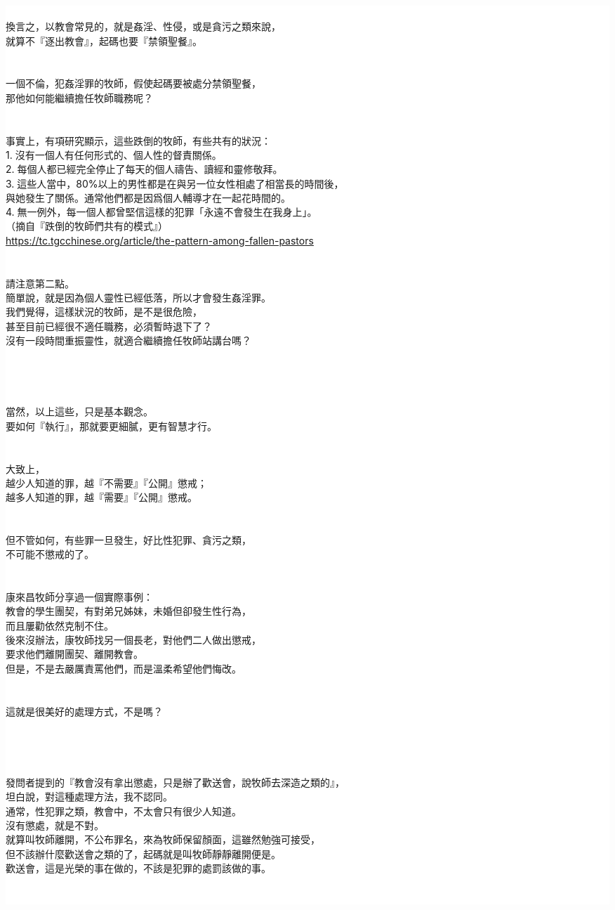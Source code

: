 <div> </div>
<div>換言之，以教會常見的，就是姦淫、性侵，或是貪污之類來說，</div>
<div>就算不『逐出教會』，起碼也要『禁領聖餐』。</div>
<div> </div>
<div> </div>
<div>一個不倫，犯姦淫罪的牧師，假使起碼要被處分禁領聖餐，</div>
<div>那他如何能繼續擔任牧師職務呢？</div>
<div> </div>
<div> </div>
<div>事實上，有項研究顯示，這些跌倒的牧師，有些共有的狀況：</div>
<div>1.<span style="white-space:pre"> </span>沒有一個人有任何形式的、個人性的督責關係。</div>
<div>2.<span style="white-space:pre"> </span>每個人都已經完全停止了每天的個人禱告、讀經和靈修敬拜。</div>
<div>3.<span style="white-space:pre"> </span>這些人當中，80%以上的男性都是在與另一位女性相處了相當長的時間後，</div>
<div>與她發生了關係。通常他們都是因爲個人輔導才在一起花時間的。</div>
<div>4.<span style="white-space:pre"> </span>無一例外，每一個人都曾堅信這樣的犯罪「永遠不會發生在我身上」。</div>
<div>（摘自『跌倒的牧師們共有的模式』）</div>
<div><a href="https://tc.tgcchinese.org/article/the-pattern-among-fallen-pastors" target="_blank">https://tc.tgcchinese.org/article/the-pattern-among-fallen-pastors</a></div>
<div> </div>
<div> </div>
<div>請注意第二點。</div>
<div>簡單說，就是因為個人靈性已經低落，所以才會發生姦淫罪。</div>
<div>我們覺得，這樣狀況的牧師，是不是很危險，</div>
<div>甚至目前已經很不適任職務，必須暫時退下了？</div>
<div>沒有一段時間重振靈性，就適合繼續擔任牧師站講台嗎？</div>
<div> </div>
<div> </div>
<div> </div>
<div> </div>
<div>當然，以上這些，只是基本觀念。</div>
<div>要如何『執行』，那就要更細膩，更有智慧才行。</div>
<div> </div>
<div> </div>
<div>大致上，</div>
<div>越少人知道的罪，越『不需要』『公開』懲戒；</div>
<div>越多人知道的罪，越『需要』『公開』懲戒。</div>
<div> </div>
<div> </div>
<div>但不管如何，有些罪一旦發生，好比性犯罪、貪污之類，</div>
<div>不可能不懲戒的了。</div>
<div> </div>
<div> </div>
<div>康來昌牧師分享過一個實際事例：</div>
<div>教會的學生團契，有對弟兄姊妹，未婚但卻發生性行為，</div>
<div>而且屢勸依然克制不住。</div>
<div>後來沒辦法，康牧師找另一個長老，對他們二人做出懲戒，</div>
<div>要求他們離開團契、離開教會。</div>
<div>但是，不是去嚴厲責罵他們，而是溫柔希望他們悔改。</div>
<div> </div>
<div> </div>
<div>這就是很美好的處理方式，不是嗎？</div>
<div> </div>
<div> </div>
<div> </div>
<div> </div>
<div>發問者提到的『教會沒有拿出懲處，只是辦了歡送會，說牧師去深造之類的』，</div>
<div>坦白說，對這種處理方法，我不認同。</div>
<div>通常，性犯罪之類，教會中，不太會只有很少人知道。</div>
<div>沒有懲處，就是不對。</div>
<div>就算叫牧師離開，不公布罪名，來為牧師保留顏面，這雖然勉強可接受，</div>
<div>但不該辦什麼歡送會之類的了，起碼就是叫牧師靜靜離開便是。</div>
<div>歡送會，這是光榮的事在做的，不該是犯罪的處罰該做的事。</div>
<div> </div>
<div> </div>